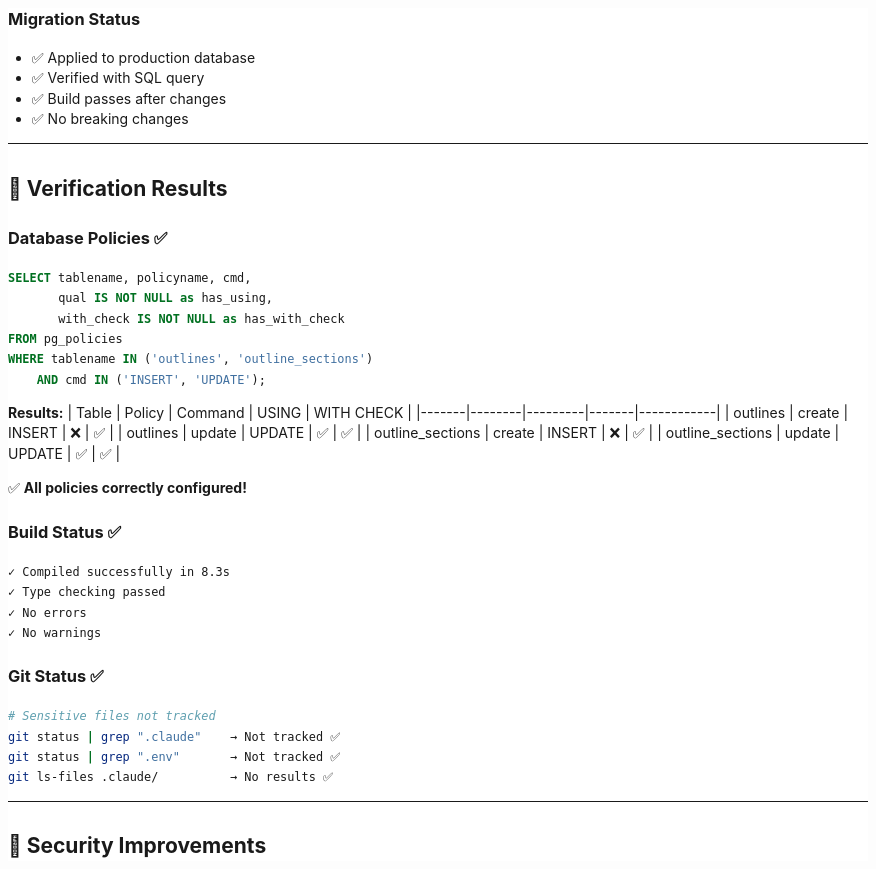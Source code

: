 ### Migration Status
- ✅ Applied to production database
- ✅ Verified with SQL query
- ✅ Build passes after changes
- ✅ No breaking changes

---

## 🧪 Verification Results

### Database Policies ✅
```sql
SELECT tablename, policyname, cmd,
       qual IS NOT NULL as has_using,
       with_check IS NOT NULL as has_with_check
FROM pg_policies
WHERE tablename IN ('outlines', 'outline_sections')
    AND cmd IN ('INSERT', 'UPDATE');
```

**Results:**
| Table | Policy | Command | USING | WITH CHECK |
|-------|--------|---------|-------|------------|
| outlines | create | INSERT | ❌ | ✅ |
| outlines | update | UPDATE | ✅ | ✅ |
| outline_sections | create | INSERT | ❌ | ✅ |
| outline_sections | update | UPDATE | ✅ | ✅ |

✅ **All policies correctly configured!**

### Build Status ✅
```
✓ Compiled successfully in 8.3s
✓ Type checking passed
✓ No errors
✓ No warnings
```

### Git Status ✅
```bash
# Sensitive files not tracked
git status | grep ".claude"    → Not tracked ✅
git status | grep ".env"       → Not tracked ✅
git ls-files .claude/          → No results ✅
```

---

## 🔐 Security Improvements
